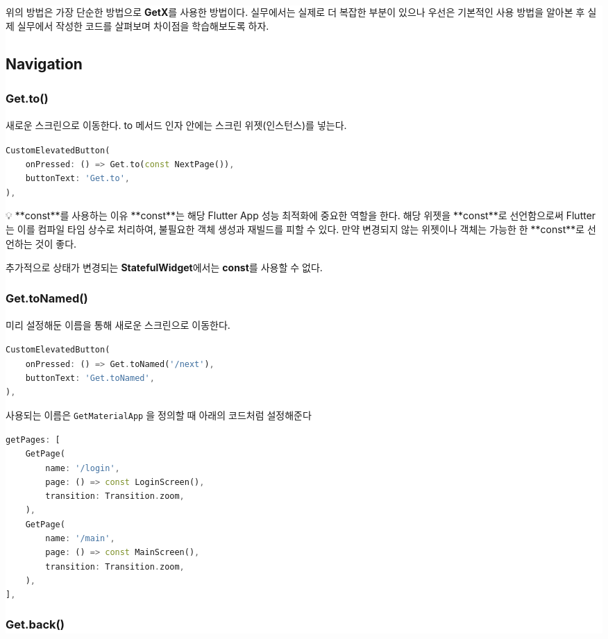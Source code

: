 위의 방법은 가장 단순한 방법으로 **GetX**를 사용한 방법이다. 실무에서는 실제로 더 복잡한 부분이 있으나 우선은 기본적인 사용 방법을 알아본 후 실제 실무에서 작성한 코드를 살펴보며 차이점을 학습해보도록 하자.

## Navigation

### Get.to()

새로운 스크린으로 이동한다. to 메서드 인자 안에는 스크린 위젯(인스턴스)를 넣는다.

```dart
CustomElevatedButton(
	onPressed: () => Get.to(const NextPage()),
	buttonText: 'Get.to',
),
```

<aside>
💡 **const**를 사용하는 이유
**const**는 해당 Flutter App 성능 최적화에 중요한 역할을 한다. 해당 위젯을 **const**로 선언함으로써 Flutter는 이를 컴파일 타임 상수로 처리하여, 불필요한 객체 생성과 재빌드를 피할 수 있다. 만약 변경되지 않는 위젯이나 객체는 가능한 한 **const**로 선언하는 것이 좋다.

추가적으로 상태가 변경되는 **StatefulWidget**에서는 **const**를 사용할 수 없다.

</aside>

### Get.toNamed()

미리 설정해둔 이름을 통해 새로운 스크린으로 이동한다.

```dart
CustomElevatedButton(
	onPressed: () => Get.toNamed('/next'),
	buttonText: 'Get.toNamed',
),
```

사용되는 이름은 `GetMaterialApp` 을 정의할 때 아래의 코드처럼 설정해준다

```dart
getPages: [
	GetPage(
		name: '/login',
		page: () => const LoginScreen(),
		transition: Transition.zoom,
	),
	GetPage(
		name: '/main',
		page: () => const MainScreen(),
		transition: Transition.zoom,
	),
],
```

### Get.back()
